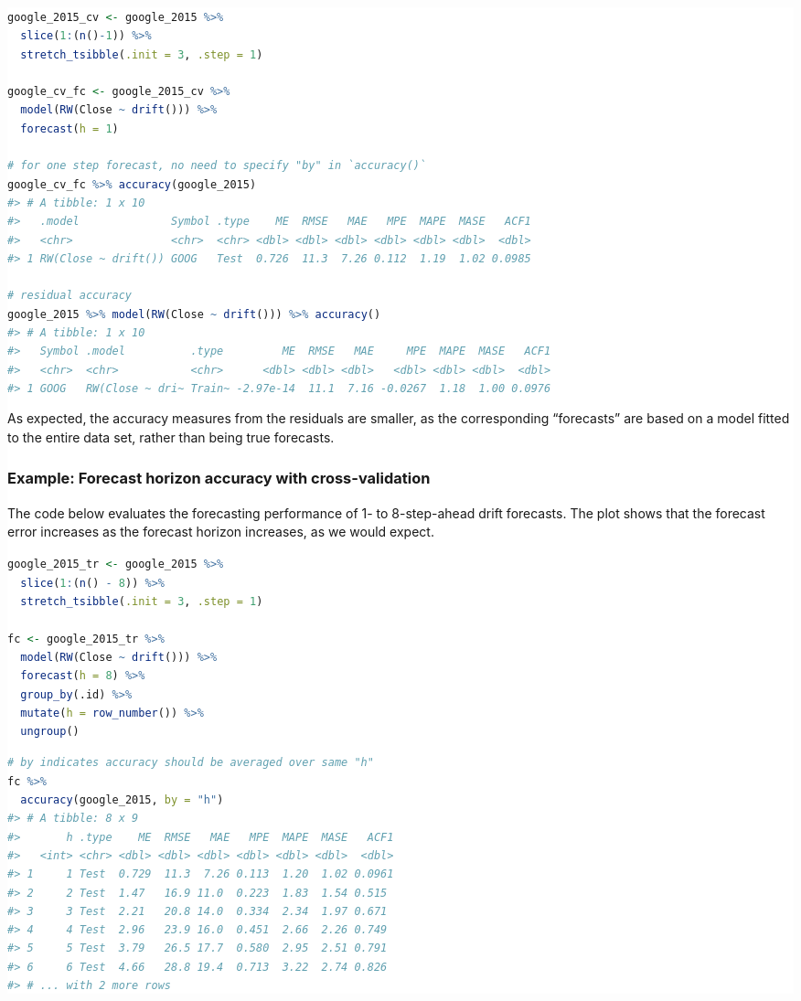 

```r
google_2015_cv <- google_2015 %>%
  slice(1:(n()-1)) %>%
  stretch_tsibble(.init = 3, .step = 1)

google_cv_fc <- google_2015_cv %>%
  model(RW(Close ~ drift())) %>%
  forecast(h = 1)

# for one step forecast, no need to specify "by" in `accuracy()`
google_cv_fc %>% accuracy(google_2015)
#> # A tibble: 1 x 10
#>   .model              Symbol .type    ME  RMSE   MAE   MPE  MAPE  MASE   ACF1
#>   <chr>               <chr>  <chr> <dbl> <dbl> <dbl> <dbl> <dbl> <dbl>  <dbl>
#> 1 RW(Close ~ drift()) GOOG   Test  0.726  11.3  7.26 0.112  1.19  1.02 0.0985

# residual accuracy
google_2015 %>% model(RW(Close ~ drift())) %>% accuracy()
#> # A tibble: 1 x 10
#>   Symbol .model          .type         ME  RMSE   MAE     MPE  MAPE  MASE   ACF1
#>   <chr>  <chr>           <chr>      <dbl> <dbl> <dbl>   <dbl> <dbl> <dbl>  <dbl>
#> 1 GOOG   RW(Close ~ dri~ Train~ -2.97e-14  11.1  7.16 -0.0267  1.18  1.00 0.0976
```

As expected, the accuracy measures from the residuals are smaller, as the corresponding “forecasts” are based on a model fitted to the entire data set, rather than being true forecasts.  


### Example: Forecast horizon accuracy with cross-validation   

The code below evaluates the forecasting performance of 1- to 8-step-ahead drift forecasts. The plot shows that the forecast error increases as the forecast horizon increases, as we would expect.  

```r
google_2015_tr <- google_2015 %>%
  slice(1:(n() - 8)) %>%
  stretch_tsibble(.init = 3, .step = 1)

fc <- google_2015_tr %>%
  model(RW(Close ~ drift())) %>%
  forecast(h = 8) %>%
  group_by(.id) %>%
  mutate(h = row_number()) %>%
  ungroup()
```



```r
# by indicates accuracy should be averaged over same "h"
fc %>%
  accuracy(google_2015, by = "h")
#> # A tibble: 8 x 9
#>       h .type    ME  RMSE   MAE   MPE  MAPE  MASE   ACF1
#>   <int> <chr> <dbl> <dbl> <dbl> <dbl> <dbl> <dbl>  <dbl>
#> 1     1 Test  0.729  11.3  7.26 0.113  1.20  1.02 0.0961
#> 2     2 Test  1.47   16.9 11.0  0.223  1.83  1.54 0.515 
#> 3     3 Test  2.21   20.8 14.0  0.334  2.34  1.97 0.671 
#> 4     4 Test  2.96   23.9 16.0  0.451  2.66  2.26 0.749 
#> 5     5 Test  3.79   26.5 17.7  0.580  2.95  2.51 0.791 
#> 6     6 Test  4.66   28.8 19.4  0.713  3.22  2.74 0.826 
#> # ... with 2 more rows
```
